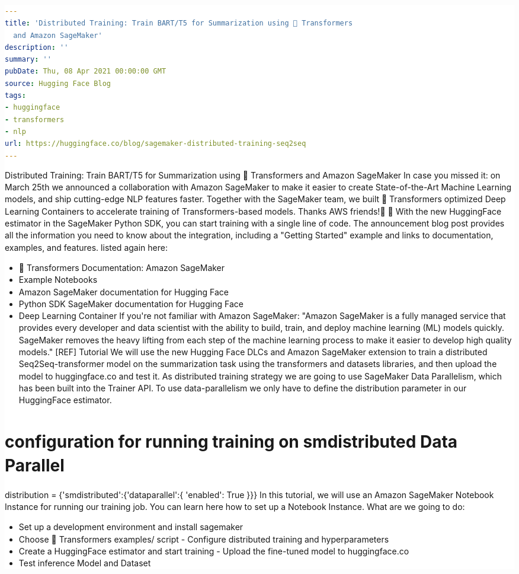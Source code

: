 ```yaml
---
title: 'Distributed Training: Train BART/T5 for Summarization using 🤗 Transformers
  and Amazon SageMaker'
description: ''
summary: ''
pubDate: Thu, 08 Apr 2021 00:00:00 GMT
source: Hugging Face Blog
tags:
- huggingface
- transformers
- nlp
url: https://huggingface.co/blog/sagemaker-distributed-training-seq2seq
---
```


Distributed Training: Train BART/T5 for Summarization using 🤗 Transformers and Amazon SageMaker
In case you missed it: on March 25th we announced a collaboration with Amazon SageMaker to make it easier to create State-of-the-Art Machine Learning models, and ship cutting-edge NLP features faster.
Together with the SageMaker team, we built 🤗 Transformers optimized Deep Learning Containers to accelerate training of Transformers-based models. Thanks AWS friends!🤗 🚀
With the new HuggingFace estimator in the SageMaker Python SDK, you can start training with a single line of code.
The announcement blog post provides all the information you need to know about the integration, including a "Getting Started" example and links to documentation, examples, and features.
listed again here:
- 🤗 Transformers Documentation: Amazon SageMaker
- Example Notebooks
- Amazon SageMaker documentation for Hugging Face
- Python SDK SageMaker documentation for Hugging Face
- Deep Learning Container
If you're not familiar with Amazon SageMaker: "Amazon SageMaker is a fully managed service that provides every developer and data scientist with the ability to build, train, and deploy machine learning (ML) models quickly. SageMaker removes the heavy lifting from each step of the machine learning process to make it easier to develop high quality models." [REF]
Tutorial
We will use the new Hugging Face DLCs and Amazon SageMaker extension to train a distributed Seq2Seq-transformer model on the summarization
task using the transformers
and datasets
libraries, and then upload the model to huggingface.co and test it.
As distributed training strategy we are going to use SageMaker Data Parallelism, which has been built into the Trainer API. To use data-parallelism we only have to define the distribution
parameter in our HuggingFace
estimator.
# configuration for running training on smdistributed Data Parallel
distribution = {'smdistributed':{'dataparallel':{ 'enabled': True }}}
In this tutorial, we will use an Amazon SageMaker Notebook Instance for running our training job. You can learn here how to set up a Notebook Instance.
What are we going to do:
- Set up a development environment and install sagemaker
- Choose 🤗 Transformers
examples/
script - Configure distributed training and hyperparameters
- Create a
HuggingFace
estimator and start training - Upload the fine-tuned model to huggingface.co
- Test inference
Model and Dataset